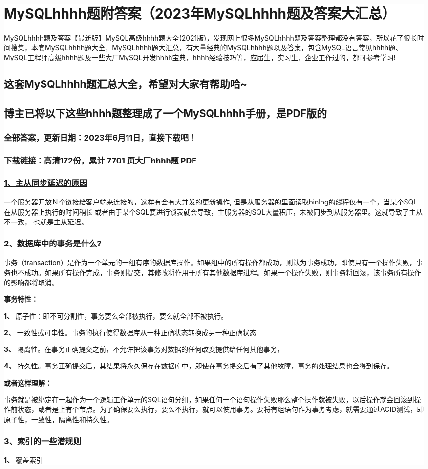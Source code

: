 # MySQLhhhh题附答案（2023年MySQLhhhh题及答案大汇总）

MySQLhhhh题及答案【最新版】MySQL高级hhhh题大全(2021版)，发现网上很多MySQLhhhh题及答案整理都没有答案，所以花了很长时间搜集，本套MySQLhhhh题大全，MySQLhhhh题大汇总，有大量经典的MySQLhhhh题以及答案，包含MySQL语言常见hhhh题、MySQL工程师高级hhhh题及一些大厂MySQL开发hhhh宝典，hhhh经验技巧等，应届生，实习生，企业工作过的，都可参考学习!

## 这套MySQLhhhh题汇总大全，希望对大家有帮助哈~ 

## 博主已将以下这些hhhh题整理成了一个MySQLhhhh手册，是PDF版的


### 全部答案，更新日期：2023年6月11日，直接下载吧！
### 下载链接：[高清172份，累计 7701 页大厂hhhh题  PDF](https://gitee.com/souyunku/DevBooks/blob/master/docs/index.md)


### [1、主从同步延迟的原因](https://gitee.com/souyunku/NewDevBooks/blob/master/docs/MySQL/MySQLhhhh题附答案（2021年MySQLhhhh题及答案大汇总）.md#1主从同步延迟的原因)  


一个服务器开放Ｎ个链接给客户端来连接的，这样有会有大并发的更新操作, 但是从服务器的里面读取binlog的线程仅有一个，当某个SQL在从服务器上执行的时间稍长 或者由于某个SQL要进行锁表就会导致，主服务器的SQL大量积压，未被同步到从服务器里。这就导致了主从不一致， 也就是主从延迟。


### [2、数据库中的事务是什么?](https://gitee.com/souyunku/NewDevBooks/blob/master/docs/MySQL/MySQLhhhh题附答案（2021年MySQLhhhh题及答案大汇总）.md#2数据库中的事务是什么)  


事务（transaction）是作为一个单元的一组有序的数据库操作。如果组中的所有操作都成功，则认为事务成功，即使只有一个操作失败，事务也不成功。如果所有操作完成，事务则提交，其修改将作用于所有其他数据库进程。如果一个操作失败，则事务将回滚，该事务所有操作的影响都将取消。

**事务特性：**

**1、** 原子性：即不可分割性，事务要么全部被执行，要么就全部不被执行。

**2、** 一致性或可串性。事务的执行使得数据库从一种正确状态转换成另一种正确状态

**3、** 隔离性。在事务正确提交之前，不允许把该事务对数据的任何改变提供给任何其他事务，

**4、** 持久性。事务正确提交后，其结果将永久保存在数据库中，即使在事务提交后有了其他故障，事务的处理结果也会得到保存。

**或者这样理解：**

事务就是被绑定在一起作为一个逻辑工作单元的SQL语句分组，如果任何一个语句操作失败那么整个操作就被失败，以后操作就会回滚到操作前状态，或者是上有个节点。为了确保要么执行，要么不执行，就可以使用事务。要将有组语句作为事务考虑，就需要通过ACID测试，即原子性，一致性，隔离性和持久性。


### [3、索引的一些潜规则](https://gitee.com/souyunku/NewDevBooks/blob/master/docs/MySQL/MySQLhhhh题附答案（2021年MySQLhhhh题及答案大汇总）.md#3索引的一些潜规则)  


**1、** 覆盖索引
